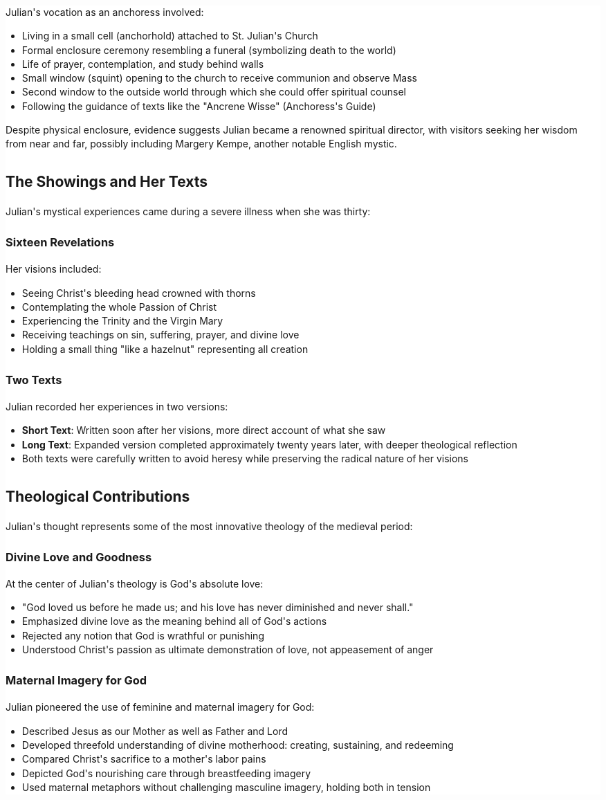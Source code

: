 Julian's vocation as an anchoress involved:

- Living in a small cell (anchorhold) attached to St. Julian's Church
- Formal enclosure ceremony resembling a funeral (symbolizing death to the world)
- Life of prayer, contemplation, and study behind walls
- Small window (squint) opening to the church to receive communion and observe Mass
- Second window to the outside world through which she could offer spiritual counsel
- Following the guidance of texts like the "Ancrene Wisse" (Anchoress's Guide)

Despite physical enclosure, evidence suggests Julian became a renowned spiritual director, with visitors seeking her wisdom from near and far, possibly including Margery Kempe, another notable English mystic.

## The Showings and Her Texts

Julian's mystical experiences came during a severe illness when she was thirty:

### Sixteen Revelations

Her visions included:
- Seeing Christ's bleeding head crowned with thorns
- Contemplating the whole Passion of Christ
- Experiencing the Trinity and the Virgin Mary
- Receiving teachings on sin, suffering, prayer, and divine love
- Holding a small thing "like a hazelnut" representing all creation

### Two Texts

Julian recorded her experiences in two versions:
- **Short Text**: Written soon after her visions, more direct account of what she saw
- **Long Text**: Expanded version completed approximately twenty years later, with deeper theological reflection
- Both texts were carefully written to avoid heresy while preserving the radical nature of her visions

## Theological Contributions

Julian's thought represents some of the most innovative theology of the medieval period:

### Divine Love and Goodness

At the center of Julian's theology is God's absolute love:
- "God loved us before he made us; and his love has never diminished and never shall."
- Emphasized divine love as the meaning behind all of God's actions
- Rejected any notion that God is wrathful or punishing
- Understood Christ's passion as ultimate demonstration of love, not appeasement of anger

### Maternal Imagery for God

Julian pioneered the use of feminine and maternal imagery for God:
- Described Jesus as our Mother as well as Father and Lord
- Developed threefold understanding of divine motherhood: creating, sustaining, and redeeming
- Compared Christ's sacrifice to a mother's labor pains
- Depicted God's nourishing care through breastfeeding imagery
- Used maternal metaphors without challenging masculine imagery, holding both in tension
